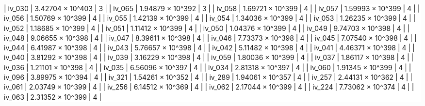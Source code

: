 | iv_030 | 3.42704 × 10^403 | 3 |
| iv_065 | 1.94879 × 10^392 | 3 |
| iv_058 | 1.69721 × 10^399 | 4 |
| iv_057 | 1.59993 × 10^399 | 4 |
| iv_056 | 1.50769 × 10^399 | 4 |
| iv_055 | 1.42139 × 10^399 | 4 |
| iv_054 | 1.34036 × 10^399 | 4 |
| iv_053 | 1.26235 × 10^399 | 4 |
| iv_052 | 1.18685 × 10^399 | 4 |
| iv_051 | 1.11412 × 10^399 | 4 |
| iv_050 | 1.04376 × 10^399 | 4 |
| iv_049 | 9.74703 × 10^398 | 4 |
| iv_048 | 9.06655 × 10^398 | 4 |
| iv_047 | 8.39611 × 10^398 | 4 |
| iv_046 | 7.73373 × 10^398 | 4 |
| iv_045 | 7.07540 × 10^398 | 4 |
| iv_044 | 6.41987 × 10^398 | 4 |
| iv_043 | 5.76657 × 10^398 | 4 |
| iv_042 | 5.11482 × 10^398 | 4 |
| iv_041 | 4.46371 × 10^398 | 4 |
| iv_040 | 3.81292 × 10^398 | 4 |
| iv_039 | 3.16229 × 10^398 | 4 |
| iv_059 | 1.80036 × 10^399 | 4 |
| iv_037 | 1.86117 × 10^398 | 4 |
| iv_036 | 1.21101 × 10^398 | 4 |
| iv_035 | 6.56096 × 10^397 | 4 |
| iv_034 | 2.81318 × 10^397 | 4 |
| iv_060 | 1.91345 × 10^399 | 4 |
| iv_096 | 3.89975 × 10^394 | 4 |
| iv_321 | 1.54261 × 10^352 | 4 |
| iv_289 | 1.94061 × 10^357 | 4 |
| iv_257 | 2.44131 × 10^362 | 4 |
| iv_061 | 2.03749 × 10^399 | 4 |
| iv_256 | 6.14512 × 10^369 | 4 |
| iv_062 | 2.17044 × 10^399 | 4 |
| iv_224 | 7.73062 × 10^374 | 4 |
| iv_063 | 2.31352 × 10^399 | 4 |